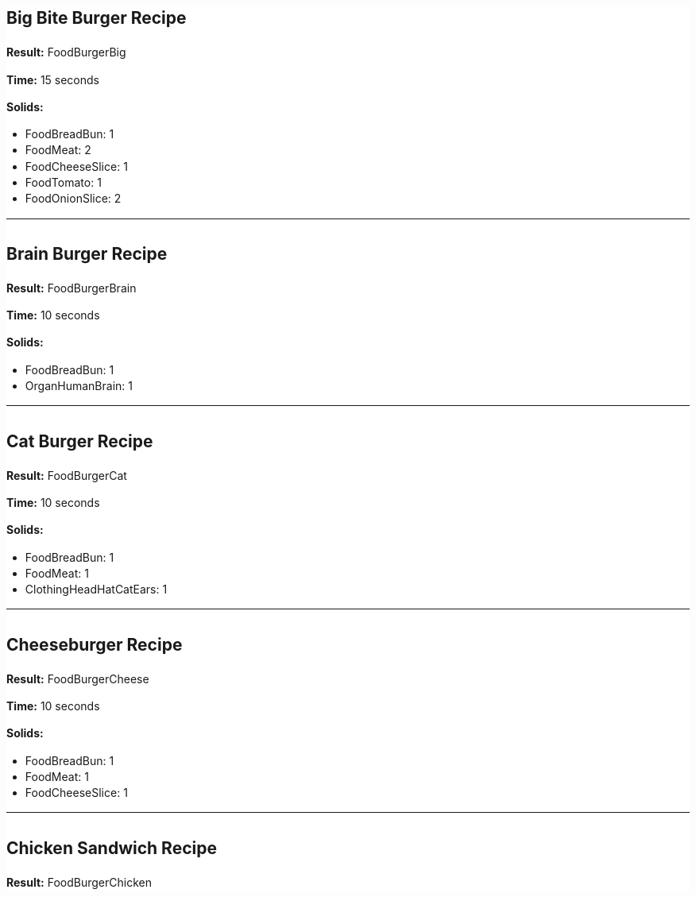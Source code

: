 
## Big Bite Burger Recipe
**Result:** FoodBurgerBig

**Time:** 15 seconds

**Solids:**
- FoodBreadBun: 1
- FoodMeat: 2
- FoodCheeseSlice: 1
- FoodTomato: 1
- FoodOnionSlice: 2

---

## Brain Burger Recipe
**Result:** FoodBurgerBrain

**Time:** 10 seconds

**Solids:**
- FoodBreadBun: 1
- OrganHumanBrain: 1

---

## Cat Burger Recipe
**Result:** FoodBurgerCat

**Time:** 10 seconds

**Solids:**
- FoodBreadBun: 1
- FoodMeat: 1
- ClothingHeadHatCatEars: 1

---

## Cheeseburger Recipe
**Result:** FoodBurgerCheese

**Time:** 10 seconds

**Solids:**
- FoodBreadBun: 1
- FoodMeat: 1
- FoodCheeseSlice: 1

---

## Chicken Sandwich Recipe
**Result:** FoodBurgerChicken
